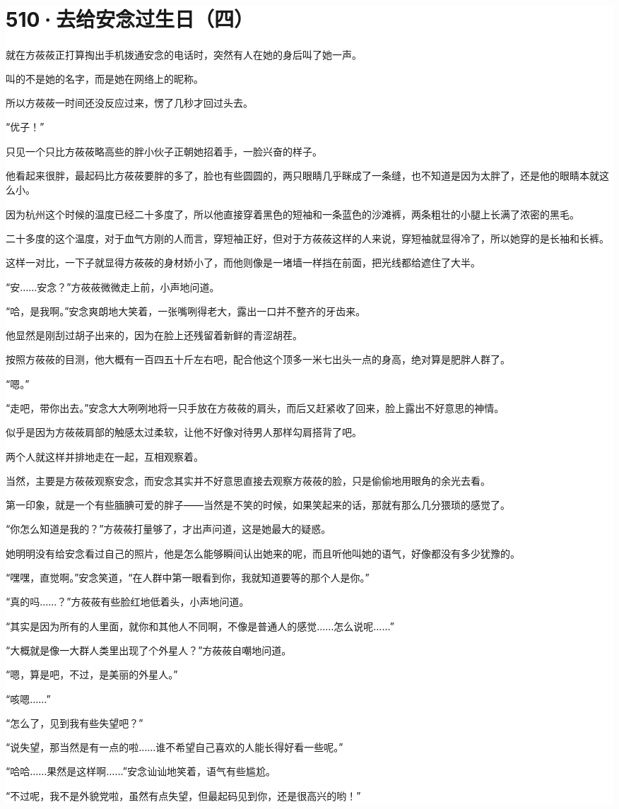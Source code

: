 # 510 · 去给安念过生日（四）

就在方莜莜正打算掏出手机拨通安念的电话时，突然有人在她的身后叫了她一声。

叫的不是她的名字，而是她在网络上的昵称。

所以方莜莜一时间还没反应过来，愣了几秒才回过头去。

“优子！”

只见一个只比方莜莜略高些的胖小伙子正朝她招着手，一脸兴奋的样子。

他看起来很胖，最起码比方莜莜要胖的多了，脸也有些圆圆的，两只眼睛几乎眯成了一条缝，也不知道是因为太胖了，还是他的眼睛本就这么小。

因为杭州这个时候的温度已经二十多度了，所以他直接穿着黑色的短袖和一条蓝色的沙滩裤，两条粗壮的小腿上长满了浓密的黑毛。

二十多度的这个温度，对于血气方刚的人而言，穿短袖正好，但对于方莜莜这样的人来说，穿短袖就显得冷了，所以她穿的是长袖和长裤。

这样一对比，一下子就显得方莜莜的身材娇小了，而他则像是一堵墙一样挡在前面，把光线都给遮住了大半。

“安……安念？”方莜莜微微走上前，小声地问道。

“哈，是我啊。”安念爽朗地大笑着，一张嘴咧得老大，露出一口并不整齐的牙齿来。

他显然是刚刮过胡子出来的，因为在脸上还残留着新鲜的青涩胡茬。

按照方莜莜的目测，他大概有一百四五十斤左右吧，配合他这个顶多一米七出头一点的身高，绝对算是肥胖人群了。

“嗯。”

“走吧，带你出去。”安念大大咧咧地将一只手放在方莜莜的肩头，而后又赶紧收了回来，脸上露出不好意思的神情。

似乎是因为方莜莜肩部的触感太过柔软，让他不好像对待男人那样勾肩搭背了吧。

两个人就这样并排地走在一起，互相观察着。

当然，主要是方莜莜观察安念，而安念其实并不好意思直接去观察方莜莜的脸，只是偷偷地用眼角的余光去看。

第一印象，就是一个有些腼腆可爱的胖子——当然是不笑的时候，如果笑起来的话，那就有那么几分猥琐的感觉了。

“你怎么知道是我的？”方莜莜打量够了，才出声问道，这是她最大的疑惑。

她明明没有给安念看过自己的照片，他是怎么能够瞬间认出她来的呢，而且听他叫她的语气，好像都没有多少犹豫的。

“嘿嘿，直觉啊。”安念笑道，“在人群中第一眼看到你，我就知道要等的那个人是你。”

“真的吗……？”方莜莜有些脸红地低着头，小声地问道。

“其实是因为所有的人里面，就你和其他人不同啊，不像是普通人的感觉……怎么说呢……”

“大概就是像一大群人类里出现了个外星人？”方莜莜自嘲地问道。

“嗯，算是吧，不过，是美丽的外星人。”

“咳嗯……”

“怎么了，见到我有些失望吧？”

“说失望，那当然是有一点的啦……谁不希望自己喜欢的人能长得好看一些呢。”

“哈哈……果然是这样啊……”安念讪讪地笑着，语气有些尴尬。

“不过呢，我不是外貌党啦，虽然有点失望，但最起码见到你，还是很高兴的哟！”
